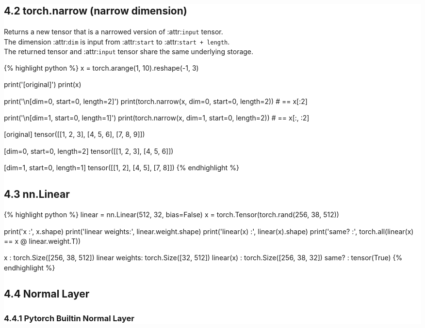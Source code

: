 
## 4.2 torch.narrow (narrow dimension)

Returns a new tensor that is a narrowed version of :attr:`input` tensor. <br>
The dimension :attr:`dim` is input from :attr:`start` to :attr:`start + length`. <br>
The returned tensor and :attr:`input` tensor share the same underlying storage.

{% highlight python %}
x = torch.arange(1, 10).reshape(-1, 3)

print('[original]')
print(x)

print('\n[dim=0, start=0, length=2]')
print(torch.narrow(x, dim=0, start=0, length=2))  # == x[:2]

print('\n[dim=1, start=0, length=1]')
print(torch.narrow(x, dim=1, start=0, length=2))  # == x[:, :2]

[original]
tensor([[1, 2, 3],
        [4, 5, 6],
        [7, 8, 9]])

[dim=0, start=0, length=2]
tensor([[1, 2, 3],
        [4, 5, 6]])

[dim=1, start=0, length=1]
tensor([[1, 2],
        [4, 5],
        [7, 8]])
{% endhighlight %}

## 4.3 nn.Linear

{% highlight python %}
linear = nn.Linear(512, 32, bias=False)
x = torch.Tensor(torch.rand(256, 38, 512))

print('x             :', x.shape)
print('linear weights:', linear.weight.shape)
print('linear(x)     :', linear(x).shape)
print('same?         :', torch.all(linear(x) == x @ linear.weight.T))

x             : torch.Size([256, 38, 512])
linear weights: torch.Size([32, 512])
linear(x)     : torch.Size([256, 38, 32])
same?         : tensor(True)
{% endhighlight %}

## 4.4 Normal Layer

### 4.4.1 Pytorch Builtin Normal Layer
